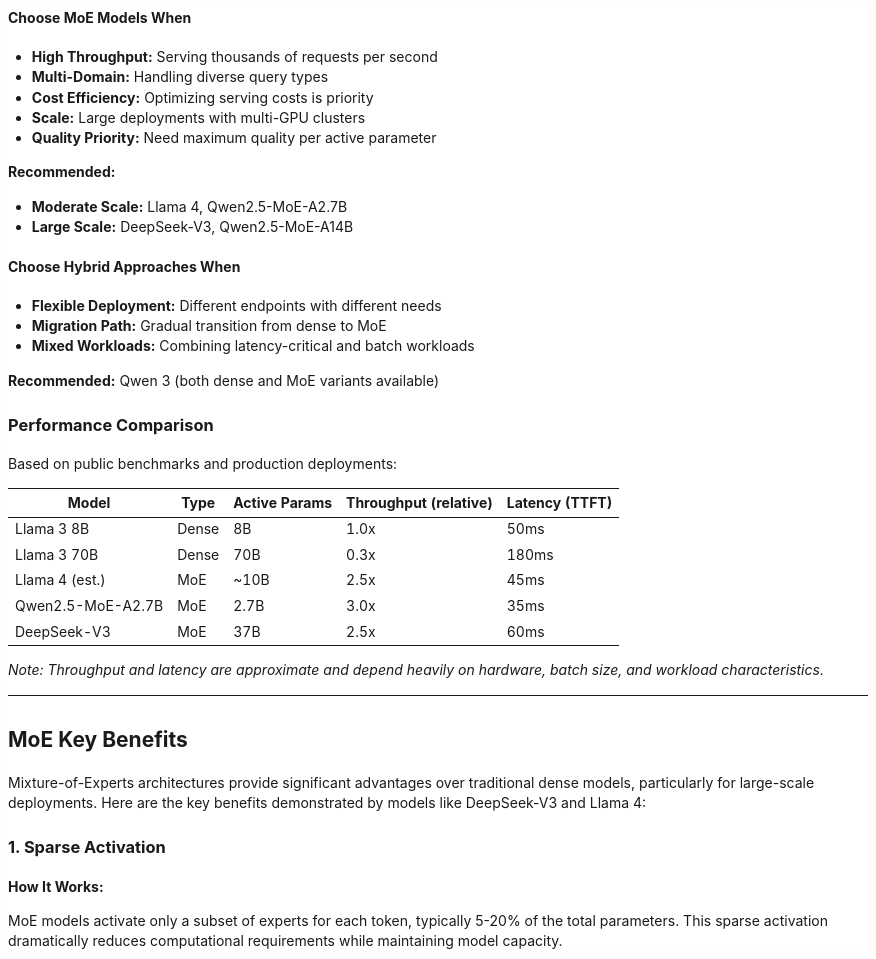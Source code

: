 #### Choose MoE Models When

- **High Throughput:** Serving thousands of requests per second
- **Multi-Domain:** Handling diverse query types
- **Cost Efficiency:** Optimizing serving costs is priority
- **Scale:** Large deployments with multi-GPU clusters
- **Quality Priority:** Need maximum quality per active parameter

**Recommended:**

- **Moderate Scale:** Llama 4, Qwen2.5-MoE-A2.7B
- **Large Scale:** DeepSeek-V3, Qwen2.5-MoE-A14B

#### Choose Hybrid Approaches When

- **Flexible Deployment:** Different endpoints with different needs
- **Migration Path:** Gradual transition from dense to MoE
- **Mixed Workloads:** Combining latency-critical and batch workloads

**Recommended:** Qwen 3 (both dense and MoE variants available)

### Performance Comparison

Based on public benchmarks and production deployments:

| Model | Type | Active Params | Throughput (relative) | Latency (TTFT) |
|-------|------|--------------|---------------------|---------------|
| Llama 3 8B | Dense | 8B | 1.0x | 50ms |
| Llama 3 70B | Dense | 70B | 0.3x | 180ms |
| Llama 4 (est.) | MoE | ~10B | 2.5x | 45ms |
| Qwen2.5-MoE-A2.7B | MoE | 2.7B | 3.0x | 35ms |
| DeepSeek-V3 | MoE | 37B | 2.5x | 60ms |

*Note: Throughput and latency are approximate and depend heavily on
hardware, batch size, and workload characteristics.*

---

## MoE Key Benefits

Mixture-of-Experts architectures provide significant advantages over
traditional dense models, particularly for large-scale deployments. Here
are the key benefits demonstrated by models like DeepSeek-V3 and Llama 4:

### 1. Sparse Activation

**How It Works:**

MoE models activate only a subset of experts for each token, typically
5-20% of the total parameters. This sparse activation dramatically reduces
computational requirements while maintaining model capacity.
